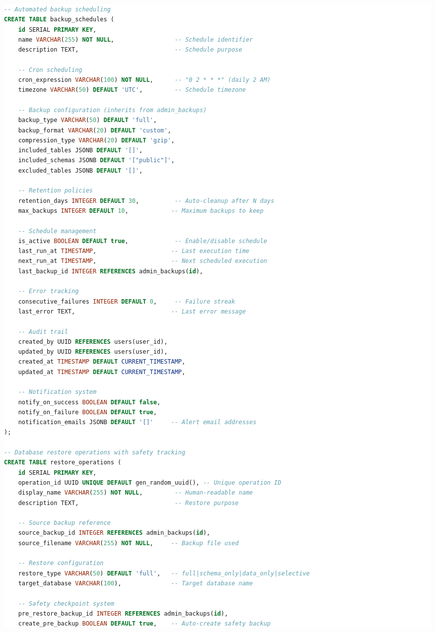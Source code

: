 ```sql
-- Automated backup scheduling
CREATE TABLE backup_schedules (
    id SERIAL PRIMARY KEY,
    name VARCHAR(255) NOT NULL,                 -- Schedule identifier
    description TEXT,                           -- Schedule purpose

    -- Cron scheduling
    cron_expression VARCHAR(100) NOT NULL,      -- "0 2 * * *" (daily 2 AM)
    timezone VARCHAR(50) DEFAULT 'UTC',         -- Schedule timezone

    -- Backup configuration (inherits from admin_backups)
    backup_type VARCHAR(50) DEFAULT 'full',
    backup_format VARCHAR(20) DEFAULT 'custom',
    compression_type VARCHAR(20) DEFAULT 'gzip',
    included_tables JSONB DEFAULT '[]',
    included_schemas JSONB DEFAULT '["public"]',
    excluded_tables JSONB DEFAULT '[]',

    -- Retention policies
    retention_days INTEGER DEFAULT 30,          -- Auto-cleanup after N days
    max_backups INTEGER DEFAULT 10,            -- Maximum backups to keep

    -- Schedule management
    is_active BOOLEAN DEFAULT true,             -- Enable/disable schedule
    last_run_at TIMESTAMP,                     -- Last execution time
    next_run_at TIMESTAMP,                     -- Next scheduled execution
    last_backup_id INTEGER REFERENCES admin_backups(id),

    -- Error tracking
    consecutive_failures INTEGER DEFAULT 0,     -- Failure streak
    last_error TEXT,                           -- Last error message

    -- Audit trail
    created_by UUID REFERENCES users(user_id),
    updated_by UUID REFERENCES users(user_id),
    created_at TIMESTAMP DEFAULT CURRENT_TIMESTAMP,
    updated_at TIMESTAMP DEFAULT CURRENT_TIMESTAMP,

    -- Notification system
    notify_on_success BOOLEAN DEFAULT false,
    notify_on_failure BOOLEAN DEFAULT true,
    notification_emails JSONB DEFAULT '[]'     -- Alert email addresses
);

-- Database restore operations with safety tracking
CREATE TABLE restore_operations (
    id SERIAL PRIMARY KEY,
    operation_id UUID UNIQUE DEFAULT gen_random_uuid(), -- Unique operation ID
    display_name VARCHAR(255) NOT NULL,         -- Human-readable name
    description TEXT,                           -- Restore purpose

    -- Source backup reference
    source_backup_id INTEGER REFERENCES admin_backups(id),
    source_filename VARCHAR(255) NOT NULL,     -- Backup file used

    -- Restore configuration
    restore_type VARCHAR(50) DEFAULT 'full',   -- full|schema_only|data_only|selective
    target_database VARCHAR(100),              -- Target database name

    -- Safety checkpoint system
    pre_restore_backup_id INTEGER REFERENCES admin_backups(id),
    create_pre_backup BOOLEAN DEFAULT true,    -- Auto-create safety backup

```
